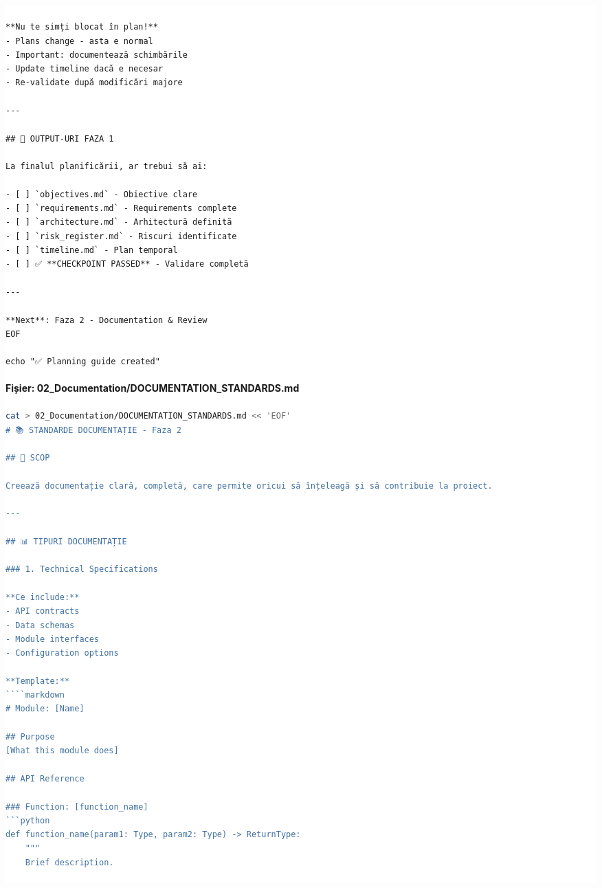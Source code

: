 `````

**Nu te simți blocat în plan!**
- Plans change - asta e normal
- Important: documentează schimbările
- Update timeline dacă e necesar
- Re-validate după modificări majore

---

## 📝 OUTPUT-URI FAZA 1

La finalul planificării, ar trebui să ai:

- [ ] `objectives.md` - Obiective clare
- [ ] `requirements.md` - Requirements complete
- [ ] `architecture.md` - Arhitectură definită
- [ ] `risk_register.md` - Riscuri identificate
- [ ] `timeline.md` - Plan temporal
- [ ] ✅ **CHECKPOINT PASSED** - Validare completă

---

**Next**: Faza 2 - Documentation & Review
EOF

echo "✅ Planning guide created"
`````

#### Fișier: 02_Documentation/DOCUMENTATION_STANDARDS.md
`````bash
cat > 02_Documentation/DOCUMENTATION_STANDARDS.md << 'EOF'
# 📚 STANDARDE DOCUMENTAȚIE - Faza 2

## 🎯 SCOP

Creează documentație clară, completă, care permite oricui să înțeleagă și să contribuie la proiect.

---

## 📊 TIPURI DOCUMENTAȚIE

### 1. Technical Specifications

**Ce include:**
- API contracts
- Data schemas
- Module interfaces
- Configuration options

**Template:**
````markdown
# Module: [Name]

## Purpose
[What this module does]

## API Reference

### Function: [function_name]
```python
def function_name(param1: Type, param2: Type) -> ReturnType:
    """
    Brief description.
    
`````